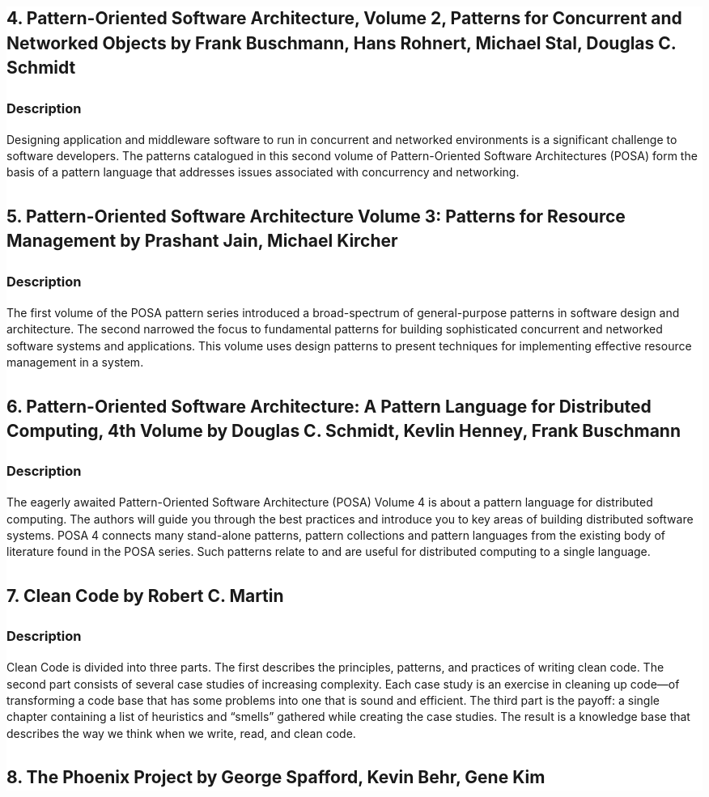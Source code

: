 ## 4. Pattern-Oriented Software Architecture, Volume 2, Patterns for Concurrent and Networked Objects by Frank Buschmann, Hans Rohnert, Michael Stal, Douglas C. Schmidt

### Description

Designing application and middleware software to run in concurrent and networked environments is a significant challenge to software developers. The patterns catalogued in this second volume of Pattern-Oriented Software Architectures (POSA) form the basis of a pattern language that addresses issues associated with concurrency and networking.

## 5. Pattern-Oriented Software Architecture Volume 3: Patterns for Resource Management by Prashant Jain, Michael Kircher

### Description

The first volume of the POSA pattern series introduced a broad-spectrum of general-purpose patterns in software design and architecture. The second narrowed the focus to fundamental patterns for building sophisticated concurrent and networked software systems and applications. This volume uses design patterns to present techniques for implementing effective resource management in a system.

## 6. Pattern-Oriented Software Architecture: A Pattern Language for Distributed Computing, 4th Volume by Douglas C. Schmidt, Kevlin Henney, Frank Buschmann

### Description

The eagerly awaited Pattern-Oriented Software Architecture (POSA) Volume 4 is about a pattern language for distributed computing.
The authors will guide you through the best practices and introduce you to key areas of building distributed software systems. POSA 4 connects many stand-alone patterns, pattern collections and pattern languages from the existing body of literature found in the POSA series. Such patterns relate to and are useful for distributed computing to a single language.

## 7. Clean Code by Robert C. Martin

### Description

Clean Code is divided into three parts. The first describes the principles, patterns, and practices of writing clean code. The second part consists of several case studies of increasing complexity. Each case study is an exercise in cleaning up code—of transforming a code base that has some problems into one that is sound and efficient. The third part is the payoff: a single chapter containing a list of heuristics and “smells” gathered while creating the case studies. The result is a knowledge base that describes the way we think when we write, read, and clean code.

## 8. The Phoenix Project by George Spafford, Kevin Behr, Gene Kim
